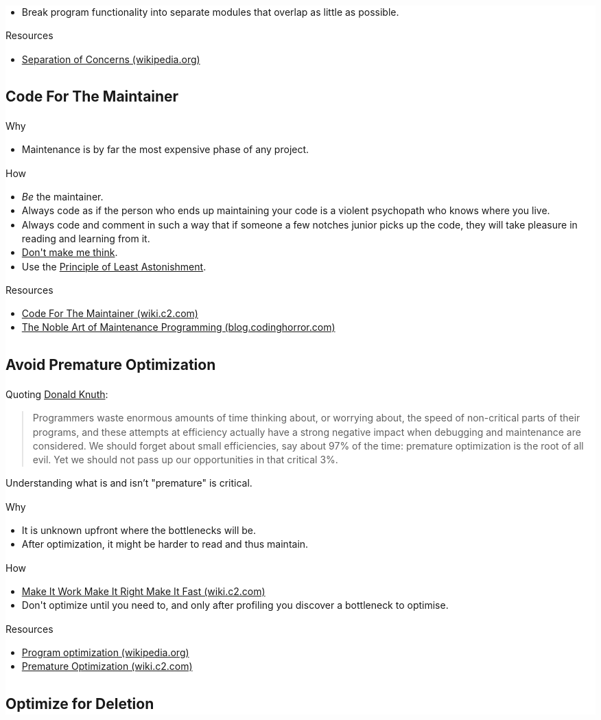 - Break program functionality into separate modules that overlap as little as
  possible.

Resources

- [Separation of Concerns (wikipedia.org)][42]

## Code For The Maintainer

Why

- Maintenance is by far the most expensive phase of any project.

How

- _Be_ the maintainer.
- Always code as if the person who ends up maintaining your code is a violent
  psychopath who knows where you live.
- Always code and comment in such a way that if someone a few notches junior
  picks up the code, they will take pleasure in reading and learning from it.
- [Don't make me think][43].
- Use the [Principle of Least Astonishment][44].

Resources

- [Code For The Maintainer (wiki.c2.com)][45]
- [The Noble Art of Maintenance Programming (blog.codinghorror.com)][46]

## Avoid Premature Optimization

Quoting [Donald Knuth][47]:

> Programmers waste enormous amounts of time thinking about, or worrying about,
> the speed of non-critical parts of their programs, and these attempts at
> efficiency actually have a strong negative impact when debugging and
> maintenance are considered. We should forget about small efficiencies, say
> about 97% of the time: premature optimization is the root of all evil. Yet we
> should not pass up our opportunities in that critical 3%.

Understanding what is and isn’t "premature" is critical.

Why

- It is unknown upfront where the bottlenecks will be.
- After optimization, it might be harder to read and thus maintain.

How

- [Make It Work Make It Right Make It Fast (wiki.c2.com)][48]
- Don't optimize until you need to, and only after profiling you discover a
  bottleneck to optimise.

Resources

- [Program optimization (wikipedia.org)][49]
- [Premature Optimization (wiki.c2.com)][50]

## Optimize for Deletion


[1]: https://www.artima.com/weblogs/viewpost.jsp?thread=331531
[2]: https://github.com/webpro/programming-principles/issues
[3]: #kiss
[4]: #yagni
[5]: #do-the-simplest-thing-that-could-possibly-work
[6]: #separation-of-concerns
[7]: #code-for-the-maintainer
[8]: #avoid-premature-optimization
[9]: #optimize-for-deletion
[10]: #keep-things-dry
[11]: #boy-scout-rule
[12]: #connascence
[13]: #minimise-coupling
[14]: #law-of-demeter
[15]: #composition-over-inheritance
[16]: #orthogonality
[17]: #robustness-principle
[18]: #inversion-of-control
[19]: #maximise-cohesion
[20]: #liskov-substitution-principle
[21]: #openclosed-principle
[22]: #single-responsibility-principle
[23]: #hide-implementation-details
[24]: #curlys-law
[25]: #encapsulate-what-changes
[26]: #interface-segregation-principle
[27]: #command-query-separation
[28]: #dependency-inversion-principle
[29]: #solid
[30]: #first-principles-of-testing
[31]: #arrange-act-assert
[32]: https://en.wikipedia.org/wiki/KISS_principle
[33]: http://principles-wiki.net/principles:keep_it_simple_stupid
[34]: https://github.com/zakirullin/cognitive-load
[36]: https://eugeneyan.com/writing/simplicity/
[37]: http://c2.com/xp/YouArentGonnaNeedIt.html
[38]: https://ronjeffries.com/xprog/articles/practices/pracnotneed/
[39]: https://en.wikipedia.org/wiki/You_aren%27t_gonna_need_it
[40]: http://c2.com/xp/DoTheSimplestThingThatCouldPossiblyWork.html
[41]: https://en.wikipedia.org/wiki/Edsger_W._Dijkstra
[42]: https://en.wikipedia.org/wiki/Separation_of_concerns
[43]: http://www.sensible.com/dmmt.html
[44]: https://en.wikipedia.org/wiki/Principle_of_least_astonishment
[45]: http://wiki.c2.com/?CodeForTheMaintainer
[46]: https://blog.codinghorror.com/the-noble-art-of-maintenance-programming/
[47]: https://en.wikiquote.org/wiki/Donald_Knuth
[48]: http://wiki.c2.com/?MakeItWorkMakeItRightMakeItFast
[49]: https://en.wikipedia.org/wiki/Program_optimization
[50]: http://wiki.c2.com/?PrematureOptimization
[51]: https://www.youtube.com/watch?v=Ed94CfxgsCA
[52]: https://work.stevegrossi.com/2016/11/04/optimize-for-deletion/
[53]: https://kellysutton.com/2017/05/29/deletability.html
[55]: https://en.wikipedia.org/wiki/Rule_of_three_(computer_programming)
[56]: http://wiki.c2.com/?DontRepeatYourself
[57]: https://en.wikipedia.org/wiki/Don't_repeat_yourself
[58]: https://thevaluable.dev/dry-principle-cost-benefit-example/
[59]: https://en.wikipedia.org/wiki/Abstraction_principle_(computer_programming)
[60]: http://wiki.c2.com/?OnceAndOnlyOnce
[61]: https://en.wikipedia.org/wiki/Single_Source_of_Truth
[62]: http://thedailywtf.com/articles/The-WET-Cart
[64]: https://martinfowler.com/bliki/OpportunisticRefactoring.html
[65]: https://connascence.io
[66]: https://en.wikipedia.org/wiki/Connascence
[67]: https://en.wikipedia.org/wiki/Coupling_(computer_programming)
[68]: http://wiki.c2.com/?CouplingAndCohesion
[69]: https://en.wikipedia.org/wiki/Law_of_Demeter
[70]: https://haacked.com/archive/2009/07/14/law-of-demeter-dot-counting.aspx/
[71]: #lsp
[72]: https://en.wikipedia.org/wiki/Composition_over_inheritance
[74]: https://www.artima.com/intv/dry3.html
[75]: https://en.wikipedia.org/wiki/Orthogonality_(programming)
[76]: https://en.wikipedia.org/wiki/Robustness_principle
[77]: https://martinfowler.com/bliki/TolerantReader.html
[78]: https://en.wikipedia.org/wiki/Inversion_of_control
[79]: https://www.martinfowler.com/articles/injection.html
[80]: https://en.wikipedia.org/wiki/Cohesion_(computer_science)
[81]: https://en.wikipedia.org/wiki/Liskov_substitution_principle
[82]: https://reflectoring.io/lsp-explained/
[83]: https://en.wikipedia.org/wiki/Open/closed_principle
[85]: #curlys-Law
[86]: https://en.wikipedia.org/wiki/Single_responsibility_principle
[87]: https://en.wikipedia.org/wiki/Information_hiding
[88]: https://blog.codinghorror.com/curlys-law-do-one-thing/
[89]: http://grsmentor.com/blog/the-rule-of-one-or-curlys-law/
[90]: http://principles-wiki.net/principles:encapsulate_the_concept_that_varies
[92]: https://en.wikipedia.org/wiki/Interface_segregation_principle
[93]: https://en.wikipedia.org/wiki/Command%E2%80%93query_separation
[94]: https://martinfowler.com/bliki/CommandQuerySeparation.html
[96]: https://en.wikipedia.org/wiki/Dependency_inversion_principle
[97]: https://www.baeldung.com/cs/dip
[98]: https://agileinaflash.blogspot.com/2009/02/first.html
[99]: https://wiki.c2.com/?ArrangeActAssert
[100]: https://xp123.com/articles/3a-arrange-act-assert/
